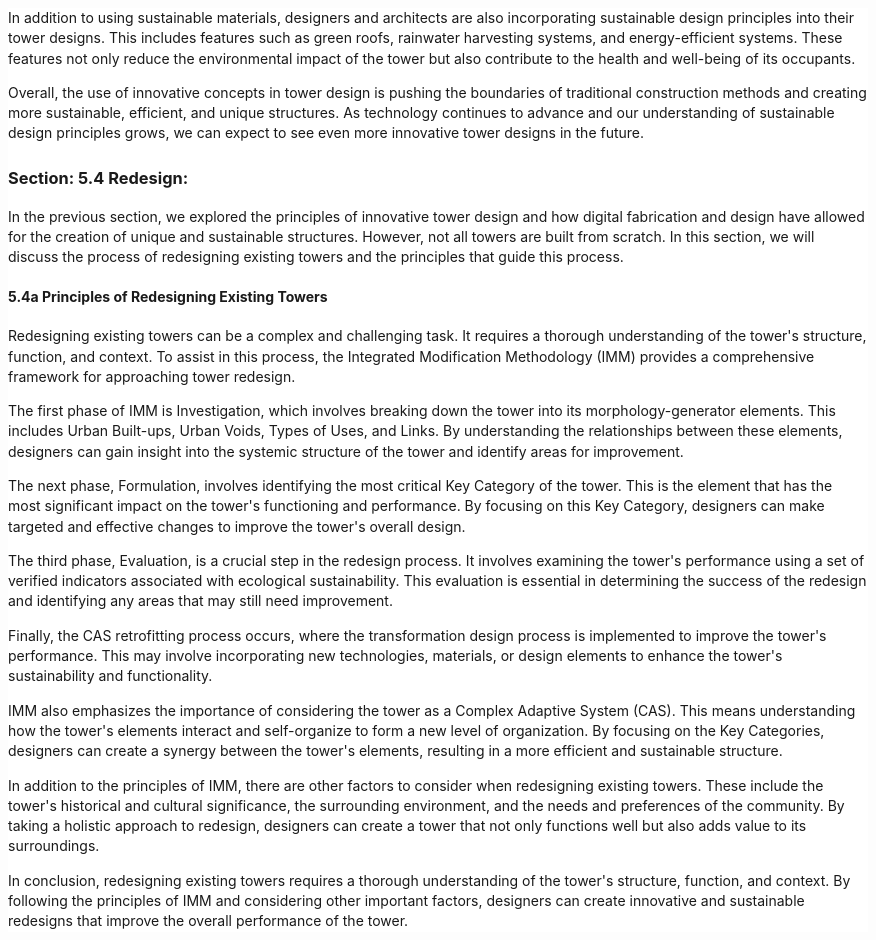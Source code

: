 In addition to using sustainable materials, designers and architects are also incorporating sustainable design principles into their tower designs. This includes features such as green roofs, rainwater harvesting systems, and energy-efficient systems. These features not only reduce the environmental impact of the tower but also contribute to the health and well-being of its occupants.

Overall, the use of innovative concepts in tower design is pushing the boundaries of traditional construction methods and creating more sustainable, efficient, and unique structures. As technology continues to advance and our understanding of sustainable design principles grows, we can expect to see even more innovative tower designs in the future.


### Section: 5.4 Redesign:

In the previous section, we explored the principles of innovative tower design and how digital fabrication and design have allowed for the creation of unique and sustainable structures. However, not all towers are built from scratch. In this section, we will discuss the process of redesigning existing towers and the principles that guide this process.

#### 5.4a Principles of Redesigning Existing Towers

Redesigning existing towers can be a complex and challenging task. It requires a thorough understanding of the tower's structure, function, and context. To assist in this process, the Integrated Modification Methodology (IMM) provides a comprehensive framework for approaching tower redesign.

The first phase of IMM is Investigation, which involves breaking down the tower into its morphology-generator elements. This includes Urban Built-ups, Urban Voids, Types of Uses, and Links. By understanding the relationships between these elements, designers can gain insight into the systemic structure of the tower and identify areas for improvement.

The next phase, Formulation, involves identifying the most critical Key Category of the tower. This is the element that has the most significant impact on the tower's functioning and performance. By focusing on this Key Category, designers can make targeted and effective changes to improve the tower's overall design.

The third phase, Evaluation, is a crucial step in the redesign process. It involves examining the tower's performance using a set of verified indicators associated with ecological sustainability. This evaluation is essential in determining the success of the redesign and identifying any areas that may still need improvement.

Finally, the CAS retrofitting process occurs, where the transformation design process is implemented to improve the tower's performance. This may involve incorporating new technologies, materials, or design elements to enhance the tower's sustainability and functionality.

IMM also emphasizes the importance of considering the tower as a Complex Adaptive System (CAS). This means understanding how the tower's elements interact and self-organize to form a new level of organization. By focusing on the Key Categories, designers can create a synergy between the tower's elements, resulting in a more efficient and sustainable structure.

In addition to the principles of IMM, there are other factors to consider when redesigning existing towers. These include the tower's historical and cultural significance, the surrounding environment, and the needs and preferences of the community. By taking a holistic approach to redesign, designers can create a tower that not only functions well but also adds value to its surroundings.

In conclusion, redesigning existing towers requires a thorough understanding of the tower's structure, function, and context. By following the principles of IMM and considering other important factors, designers can create innovative and sustainable redesigns that improve the overall performance of the tower. 
